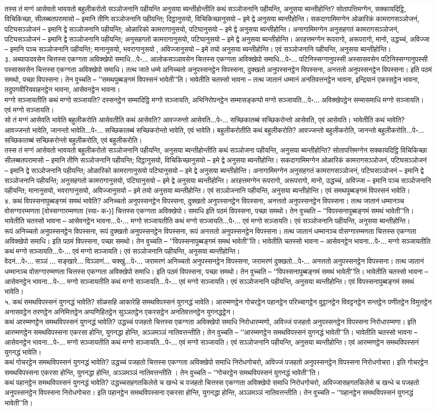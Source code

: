 तस्स तं मग्गं आसेवतो भावयतो बहुलीकरोतो सञ्‍ञोजनानि पहीयन्ति अनुसया ब्यन्तीहोन्तीति कथं सञ्‍ञोजनानि पहीयन्ति, अनुसया ब्यन्तीहोन्ति? सोतापत्तिमग्गेन, सक्‍कायदिट्ठि, विचिकिच्छा, सीलब्बतपरामासो – इमानि तीणि सञ्‍ञोजनानि पहीयन्ति; दिट्ठानुसयो, विचिकिच्छानुसयो – इमे द्वे अनुसया ब्यन्तीहोन्ति। सकदागामिमग्गेन ओळारिकं कामरागसञ्‍ञोजनं, पटिघसञ्‍ञोजनं – इमानि द्वे सञ्‍ञोजनानि पहीयन्ति; ओळारिको कामरागानुसयो, पटिघानुसयो – इमे द्वे अनुसया ब्यन्तीहोन्ति। अनागामिमग्गेन अनुसहगतं कामरागसञ्‍ञोजनं, पटिघसञ्‍ञोजनं – इमानि द्वे सञ्‍ञोजनानि पहीयन्ति; अनुसहगतो कामरागानुसयो, पटिघानुसयो – इमे द्वे अनुसया ब्यन्तीहोन्ति। अरहत्तमग्गेन रूपरागो, अरूपरागो, मानो, उद्धच्‍चं, अविज्‍जा – इमानि पञ्‍च सञ्‍ञोजनानि पहीयन्ति; मानानुसयो, भवरागानुसयो , अविज्‍जानुसयो – इमे तयो अनुसया ब्यन्तीहोन्ति। एवं सञ्‍ञोजनानि पहीयन्ति, अनुसया ब्यन्तीहोन्ति।  
३. अब्यापादवसेन चित्तस्स एकग्गता अविक्खेपो समाधि…पे॰… आलोकसञ्‍ञावसेन चित्तस्स एकग्गता अविक्खेपो समाधि…पे॰… पटिनिस्सग्गानुपस्सी अस्सासवसेन पटिनिस्सग्गानुपस्सी पस्सासवसेन चित्तस्स एकग्गता अविक्खेपो समाधि। तत्थ जाते धम्मे अनिच्‍चतो अनुपस्सनट्ठेन विपस्सना, दुक्खतो अनुपस्सनट्ठेन विपस्सना, अनत्ततो अनुपस्सनट्ठेन विपस्सना। इति पठमं समथो, पच्छा विपस्सना। तेन वुच्‍चति – ‘‘समथपुब्बङ्गमं विपस्सनं भावेती’’ति। भावेतीति चतस्सो भावना – तत्थ जातानं धम्मानं अनतिवत्तनट्ठेन भावना, इन्द्रियानं एकरसट्ठेन भावना, तदुपगवीरियवाहनट्ठेन भावना, आसेवनट्ठेन भावना।  
मग्गो सञ्‍जायतीति कथं मग्गो सञ्‍जायति? दस्सनट्ठेन सम्मादिट्ठि मग्गो सञ्‍जायति, अभिनिरोपनट्ठेन सम्मासङ्कप्पो मग्गो सञ्‍जायति…पे॰… अविक्खेपट्ठेन सम्मासमाधि मग्गो सञ्‍जायति। एवं मग्गो सञ्‍जायति।  
सो तं मग्गं आसेवति भावेति बहुलीकरोति आसेवतीति कथं आसेवति? आवज्‍जन्तो आसेवति…पे॰… सच्छिकातब्बं सच्छिकरोन्तो आसेवति, एवं आसेवति। भावेतीति कथं भावेति? आवज्‍जन्तो भावेति, जानन्तो भावेति…पे॰… सच्छिकातब्बं सच्छिकरोन्तो भावेति, एवं भावेति। बहुलीकरोतीति कथं बहुलीकरोति? आवज्‍जन्तो बहुलीकरोति, जानन्तो बहुलीकरोति…पे॰… सच्छिकातब्बं सच्छिकरोन्तो बहुलीकरोति, एवं बहुलीकरोति।  
तस्स तं मग्गं आसेवतो भावयतो बहुलीकरोतो सञ्‍ञोजनानि पहीयन्ति, अनुसया ब्यन्तीहोन्तीति कथं सञ्‍ञोजना पहीयन्ति, अनुसया ब्यन्तीहोन्ति? सोतापत्तिमग्गेन सक्‍कायदिट्ठि विचिकिच्छा सीलब्बतपरामासो – इमानि तीणि सञ्‍ञोजनानि पहीयन्ति; दिट्ठानुसयो, विचिकिच्छानुसयो – इमे द्वे अनुसया ब्यन्तीहोन्ति। सकदागामिमग्गेन ओळारिकं कामरागसञ्‍ञोजनं, पटिघसञ्‍ञोजनं – इमानि द्वे सञ्‍ञोजनानि पहीयन्ति; ओळारिको कामरागानुसयो पटिघानुसयो – इमे द्वे अनुसया ब्यन्तीहोन्ति। अनागामिमग्गेन अनुसहगतं कामरागसञ्‍ञोजनं, पटिघसञ्‍ञोजनं – इमानि द्वे सञ्‍ञोजनानि पहीयन्ति; अनुसहगतो कामरागानुसयो, पटिघानुसयो – इमे द्वे अनुसया ब्यन्तीहोन्ति। अरहत्तमग्गेन रूपरागो, अरूपरागो, मानो, उद्धच्‍चं, अविज्‍जा – इमानि पञ्‍च सञ्‍ञोजनानि पहीयन्ति; मानानुसयो, भवरागानुसयो, अविज्‍जानुसयो – इमे तयो अनुसया ब्यन्तीहोन्ति। एवं सञ्‍ञोजनानि पहीयन्ति, अनुसया ब्यन्तीहोन्ति। एवं समथपुब्बङ्गमं विपस्सनं भावेति।  
४. कथं विपस्सनापुब्बङ्गमं समथं भावेति? अनिच्‍चतो अनुपस्सनट्ठेन विपस्सना, दुक्खतो अनुपस्सनट्ठेन विपस्सना, अनत्ततो अनुपस्सनट्ठेन विपस्सना। तत्थ जातानं धम्मानञ्‍च वोसग्गारम्मणता [वोस्सग्गारम्मणता (स्या॰ क॰)] चित्तस्स एकग्गता अविक्खेपो। समाधि इति पठमं विपस्सना, पच्छा समथो। तेन वुच्‍चति – ‘‘विपस्सनापुब्बङ्गमं समथं भावेती’’ति। भावेतीति चतस्सो भावना – आसेवनट्ठेन भावना…पे॰… मग्गो सञ्‍जायतीति कथं मग्गो सञ्‍जायति…पे॰… एवं मग्गो सञ्‍जायति। एवं सञ्‍ञोजनानि पहीयन्ति, अनुसया ब्यन्तीहोन्ति।  
रूपं अनिच्‍चतो अनुपस्सनट्ठेन विपस्सना, रूपं दुक्खतो अनुपस्सनट्ठेन विपस्सना, रूपं अनत्ततो अनुपस्सनट्ठेन विपस्सना। तत्थ जातानं धम्मानञ्‍च वोसग्गारम्मणता चित्तस्स एकग्गता अविक्खेपो समाधि। इति पठमं विपस्सना, पच्छा समथो। तेन वुच्‍चति – ‘‘विपस्सनापुब्बङ्गमं समथं भावेती’’ति। भावेतीति चतस्सो भावना – आसेवनट्ठेन भावना…पे॰… मग्गो सञ्‍जायतीति कथं मग्गो सञ्‍जायति…पे॰… एवं मग्गो सञ्‍जायति। एवं सञ्‍ञोजनानि पहीयन्ति, अनुसया ब्यन्तीहोन्ति।  
वेदनं…पे॰… सञ्‍ञं … सङ्खारे… विञ्‍ञाणं… चक्खुं…पे॰… जरामरणं अनिच्‍चतो अनुपस्सनट्ठेन विपस्सना, जरामरणं दुक्खतो…पे॰… अनत्ततो अनुपस्सनट्ठेन विपस्सना। तत्थ जातानं धम्मानञ्‍च वोसग्गारम्मणता चित्तस्स एकग्गता अविक्खेपो समाधि। इति पठमं विपस्सना, पच्छा समथो। तेन वुच्‍चति – ‘‘विपस्सनापुब्बङ्गमं समथं भावेती’’ति। भावेतीति चतस्सो भावना – आसेवनट्ठेन भावना…पे॰… मग्गो सञ्‍जायतीति कथं मग्गो सञ्‍जायति…पे॰… एवं मग्गो सञ्‍जायति। एवं सञ्‍ञोजनानि पहीयन्ति, अनुसया ब्यन्तीहोन्ति। एवं विपस्सनापुब्बङ्गमं समथं भावेति।  
५. कथं समथविपस्सनं युगनद्धं भावेति? सोळसहि आकारेहि समथविपस्सनं युगनद्धं भावेति। आरम्मणट्ठेन गोचरट्ठेन पहानट्ठेन परिच्‍चागट्ठेन वुट्ठानट्ठेन विवट्टनट्ठेन सन्तट्ठेन पणीतट्ठेन विमुत्तट्ठेन अनासवट्ठेन तरणट्ठेन अनिमित्तट्ठेन अप्पणिहितट्ठेन सुञ्‍ञतट्ठेन एकरसट्ठेन अनतिवत्तनट्ठेन युगनद्धट्ठेन।  
कथं आरम्मणट्ठेन समथविपस्सनं युगनद्धं भावेति? उद्धच्‍चं पजहतो चित्तस्स एकग्गता अविक्खेपो समाधि निरोधारम्मणो, अविज्‍जं पजहतो अनुपस्सनट्ठेन विपस्सना निरोधारम्मणा। इति आरम्मणट्ठेन समथविपस्सना एकरसा होन्ति, युगनद्धा होन्ति, अञ्‍ञमञ्‍ञं नातिवत्तन्तीति। तेन वुच्‍चति – ‘‘आरम्मणट्ठेन समथविपस्सनं युगनद्धं भावेती’’ति। भावेतीति चतस्सो भावना – आसेवनट्ठेन भावना…पे॰… मग्गो सञ्‍जायतीति कथं मग्गो सञ्‍जायति…पे॰… एवं मग्गो सञ्‍जायति। एवं सञ्‍ञोजनानि पहीयन्ति, अनुसया ब्यन्तीहोन्ति। एवं आरम्मणट्ठेन समथविपस्सनं युगनद्धं भावेति।  
कथं गोचरट्ठेन समथविपस्सनं युगनद्धं भावेति? उद्धच्‍चं पजहतो चित्तस्स एकग्गता अविक्खेपो समाधि निरोधगोचरो, अविज्‍जं पजहतो अनुपस्सनट्ठेन विपस्सना निरोधगोचरा। इति गोचरट्ठेन समथविपस्सना एकरसा होन्ति, युगनद्धा होन्ति, अञ्‍ञमञ्‍ञं नातिवत्तन्तीति । तेन वुच्‍चति – ‘‘गोचरट्ठेन समथविपस्सनं युगनद्धं भावेती’’ति।  
कथं पहानट्ठेन समथविपस्सनं युगनद्धं भावेति? उद्धच्‍चसहगतकिलेसे च खन्धे च पजहतो चित्तस्स एकग्गता अविक्खेपो समाधि निरोधगोचरो, अविज्‍जासहगतकिलेसे च खन्धे च पजहतो अनुपस्सनट्ठेन विपस्सना निरोधगोचरा। इति पहानट्ठेन समथविपस्सना एकरसा होन्ति, युगनद्धा होन्ति, अञ्‍ञमञ्‍ञं नातिवत्तन्तीति। तेन वुच्‍चति – ‘‘पहानट्ठेन समथविपस्सनं युगनद्धं भावेती’’ति।  